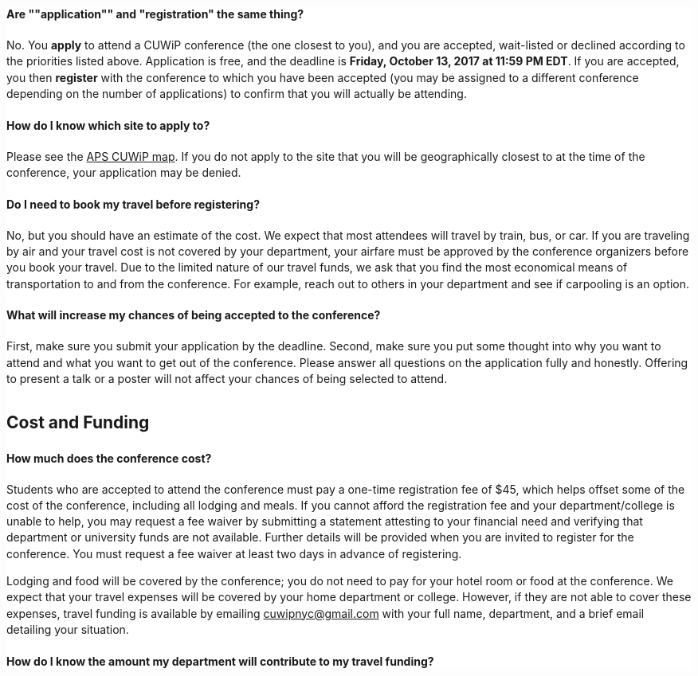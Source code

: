 
#### Are ""application"" and "registration" the same thing?

No. You **apply** to attend a CUWiP conference (the one closest to you), and you are
accepted, wait-listed or declined according to the priorities listed above.
Application is free, and the deadline is **Friday, October 13, 2017 at 11:59 PM
EDT**. If you are accepted, you then **register** with the conference to which you have been accepted (you may be assigned to a different conference depending on the number of applications) to confirm that you will actually be attending.

#### How do I know which site to apply to?

Please see the [APS CUWiP map]({{site.baseurl}}/images/CUWiP2018_Map_Final.png). If you do not apply to the site that you will be geographically closest to at the time of the conference, your application may be denied.

#### Do I need to book my travel before registering?

No, but you should have an estimate of the cost. We expect that most attendees
will travel by train, bus, or car. If you are traveling by air and your travel cost is not covered by your department, your airfare must be approved by the conference organizers before you book your travel. Due to the limited nature of our travel funds, we ask that you find the most economical means of transportation to and from the conference. For example, reach out to others in your department and see if carpooling is an option.

#### What will increase my chances of being accepted to the conference?

First, make sure you submit your application by the deadline. Second, make sure you put some thought into why you want to attend and what you want to get out of the conference. Please answer all questions on the application fully and honestly. Offering to present a talk or a poster will not affect your chances of being selected to attend.




## Cost and Funding

#### How much does the conference cost?

Students who are accepted to attend the conference must pay a one-time registration fee of $45, which helps offset some of the cost of the conference, including all lodging and meals.  If you cannot afford the registration fee and your department/college is unable to help, you may request a fee waiver by submitting a statement attesting to your financial need and verifying that department or university funds are not available.  Further details will be provided when you are invited to register for the conference. You must request a fee waiver at least two days in advance of registering.

Lodging and food will be covered by the conference; you
do not need to pay for your hotel room or food at the conference.  We expect
that your travel expenses will be covered by your home department or college.
However, if they are not able to cover these expenses, travel funding is
available by emailing cuwipnyc@gmail.com with your full name, department, and
a brief email detailing your situation.  

#### How do I know the amount my department will contribute to my travel funding?
